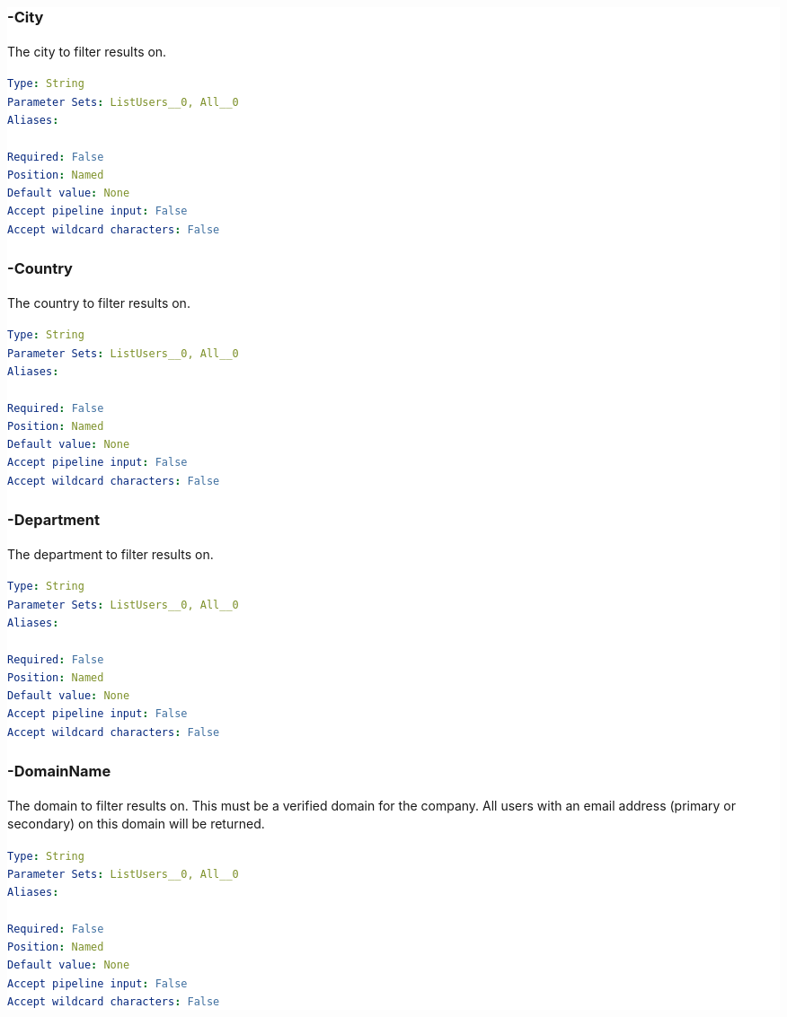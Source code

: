 ### -City
The city to filter results on.

```yaml
Type: String
Parameter Sets: ListUsers__0, All__0
Aliases: 

Required: False
Position: Named
Default value: None
Accept pipeline input: False
Accept wildcard characters: False
```

### -Country
The country to filter results on.

```yaml
Type: String
Parameter Sets: ListUsers__0, All__0
Aliases: 

Required: False
Position: Named
Default value: None
Accept pipeline input: False
Accept wildcard characters: False
```

### -Department
The department to filter results on.

```yaml
Type: String
Parameter Sets: ListUsers__0, All__0
Aliases: 

Required: False
Position: Named
Default value: None
Accept pipeline input: False
Accept wildcard characters: False
```

### -DomainName
The domain to filter results on.
This must be a verified domain for the company.
All users with an email address (primary or secondary) on this domain will be returned.

```yaml
Type: String
Parameter Sets: ListUsers__0, All__0
Aliases: 

Required: False
Position: Named
Default value: None
Accept pipeline input: False
Accept wildcard characters: False
```
